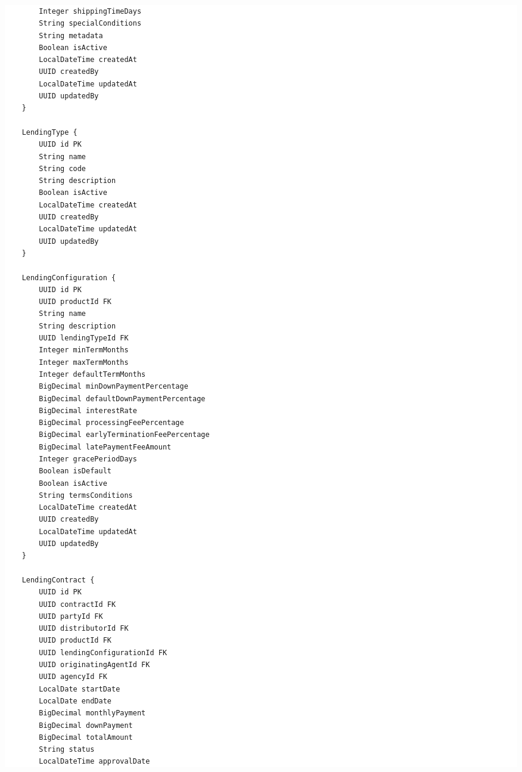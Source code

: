 ```mermaid
        Integer shippingTimeDays
        String specialConditions
        String metadata
        Boolean isActive
        LocalDateTime createdAt
        UUID createdBy
        LocalDateTime updatedAt
        UUID updatedBy
    }

    LendingType {
        UUID id PK
        String name
        String code
        String description
        Boolean isActive
        LocalDateTime createdAt
        UUID createdBy
        LocalDateTime updatedAt
        UUID updatedBy
    }

    LendingConfiguration {
        UUID id PK
        UUID productId FK
        String name
        String description
        UUID lendingTypeId FK
        Integer minTermMonths
        Integer maxTermMonths
        Integer defaultTermMonths
        BigDecimal minDownPaymentPercentage
        BigDecimal defaultDownPaymentPercentage
        BigDecimal interestRate
        BigDecimal processingFeePercentage
        BigDecimal earlyTerminationFeePercentage
        BigDecimal latePaymentFeeAmount
        Integer gracePeriodDays
        Boolean isDefault
        Boolean isActive
        String termsConditions
        LocalDateTime createdAt
        UUID createdBy
        LocalDateTime updatedAt
        UUID updatedBy
    }

    LendingContract {
        UUID id PK
        UUID contractId FK
        UUID partyId FK
        UUID distributorId FK
        UUID productId FK
        UUID lendingConfigurationId FK
        UUID originatingAgentId FK
        UUID agencyId FK
        LocalDate startDate
        LocalDate endDate
        BigDecimal monthlyPayment
        BigDecimal downPayment
        BigDecimal totalAmount
        String status
        LocalDateTime approvalDate
```